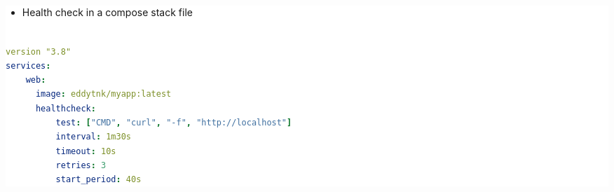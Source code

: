 * Health check in a compose stack file

```yaml

version "3.8"
services:
    web:
      image: eddytnk/myapp:latest
      healthcheck:
          test: ["CMD", "curl", "-f", "http://localhost"]
          interval: 1m30s
          timeout: 10s
          retries: 3
          start_period: 40s

```

